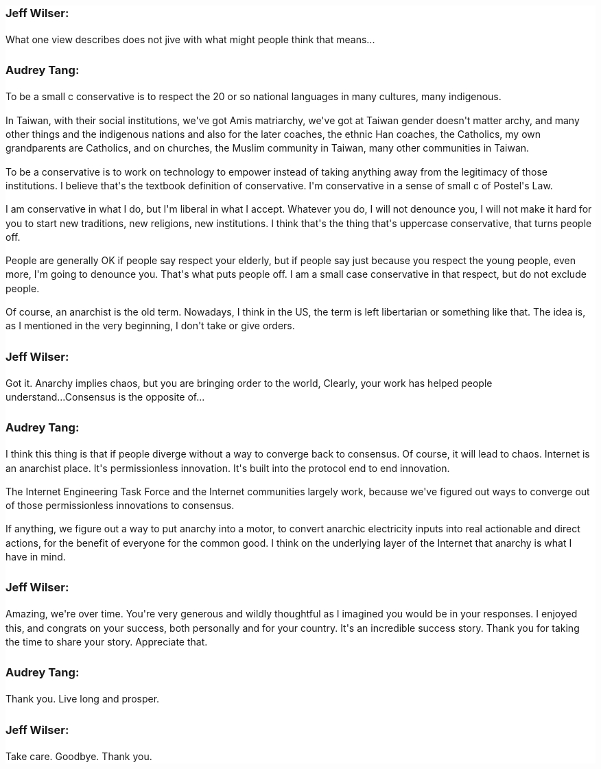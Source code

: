 ### Jeff Wilser:
What one view describes does not jive with what might people think that means...

### Audrey Tang:
To be a small c conservative is to respect the 20 or so national languages in many cultures, many indigenous.

In Taiwan, with their social institutions, we've got Amis matriarchy, we've got at Taiwan gender doesn't matter archy, and many other things and the indigenous nations and also for the later coaches, the ethnic Han coaches, the Catholics, my own grandparents are Catholics, and on churches, the Muslim community in Taiwan, many other communities in Taiwan.

To be a conservative is to work on technology to empower instead of taking anything away from the legitimacy of those institutions. I believe that's the textbook definition of conservative. I'm conservative in a sense of small c of Postel's Law.

I am conservative in what I do, but I'm liberal in what I accept. Whatever you do, I will not denounce you, I will not make it hard for you to start new traditions, new religions, new institutions. I think that's the thing that's uppercase conservative, that turns people off.

People are generally OK if people say respect your elderly, but if people say just because you respect the young people, even more, I'm going to denounce you. That's what puts people off. I am a small case conservative in that respect, but do not exclude people.

Of course, an anarchist is the old term. Nowadays, I think in the US, the term is left libertarian or something like that. The idea is, as I mentioned in the very beginning, I don't take or give orders.

### Jeff Wilser:
Got it. Anarchy implies chaos, but you are bringing order to the world, Clearly, your work has helped people understand...Consensus is the opposite of...

### Audrey Tang:
I think this thing is that if people diverge without a way to converge back to consensus. Of course, it will lead to chaos. Internet is an anarchist place. It's permissionless innovation. It's built into the protocol end to end innovation.

The Internet Engineering Task Force and the Internet communities largely work, because we've figured out ways to converge out of those permissionless innovations to consensus.

If anything, we figure out a way to put anarchy into a motor, to convert anarchic electricity inputs into real actionable and direct actions, for the benefit of everyone for the common good. I think on the underlying layer of the Internet that anarchy is what I have in mind.

### Jeff Wilser:
Amazing, we're over time. You're very generous and wildly thoughtful as I imagined you would be in your responses. I enjoyed this, and congrats on your success, both personally and for your country. It's an incredible success story. Thank you for taking the time to share your story. Appreciate that.

### Audrey Tang:
Thank you. Live long and prosper.

### Jeff Wilser:
Take care. Goodbye. Thank you.



